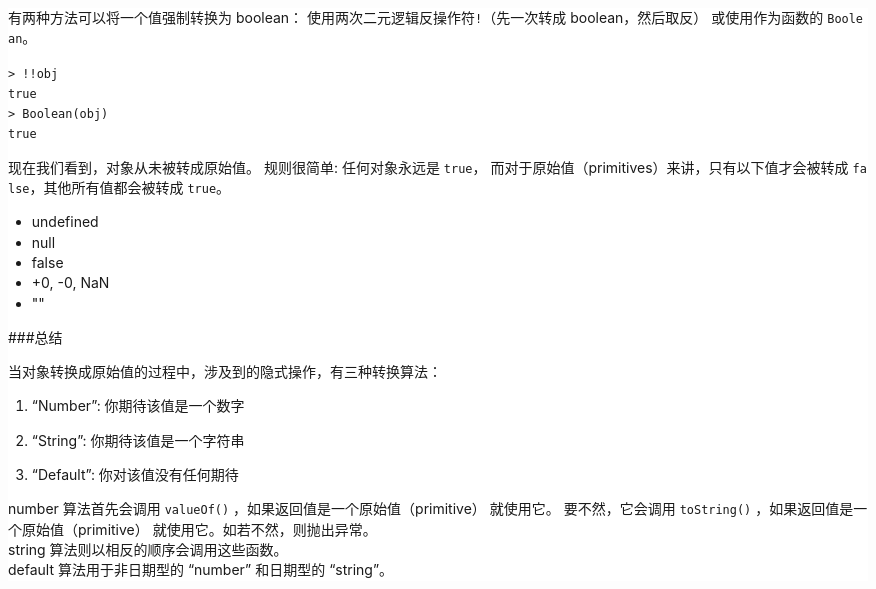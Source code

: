 有两种方法可以将一个值强制转换为 boolean：
使用两次二元逻辑反操作符`!`（先一次转成 boolean，然后取反） 或使用作为函数的 `Boolean`。

    > !!obj
    true
    > Boolean(obj)
    true

现在我们看到，对象从未被转成原始值。
规则很简单: 任何对象永远是 `true`，
而对于原始值（primitives）来讲，只有以下值才会被转成 `false`，其他所有值都会被转成 `true`。

* undefined
* null
* false
* +0, -0, NaN
* ""

###总结

当对象转换成原始值的过程中，涉及到的隐式操作，有三种转换算法：

1. “Number”: 你期待该值是一个数字

2. “String”: 你期待该值是一个字符串

3. “Default”: 你对该值没有任何期待

number 算法首先会调用 `valueOf()` ，如果返回值是一个原始值（primitive） 就使用它。 
要不然，它会调用 `toString()` ，如果返回值是一个原始值（primitive） 就使用它。如若不然，则抛出异常。   
string 算法则以相反的顺序会调用这些函数。  
default 算法用于非日期型的 “number” 和日期型的 “string”。